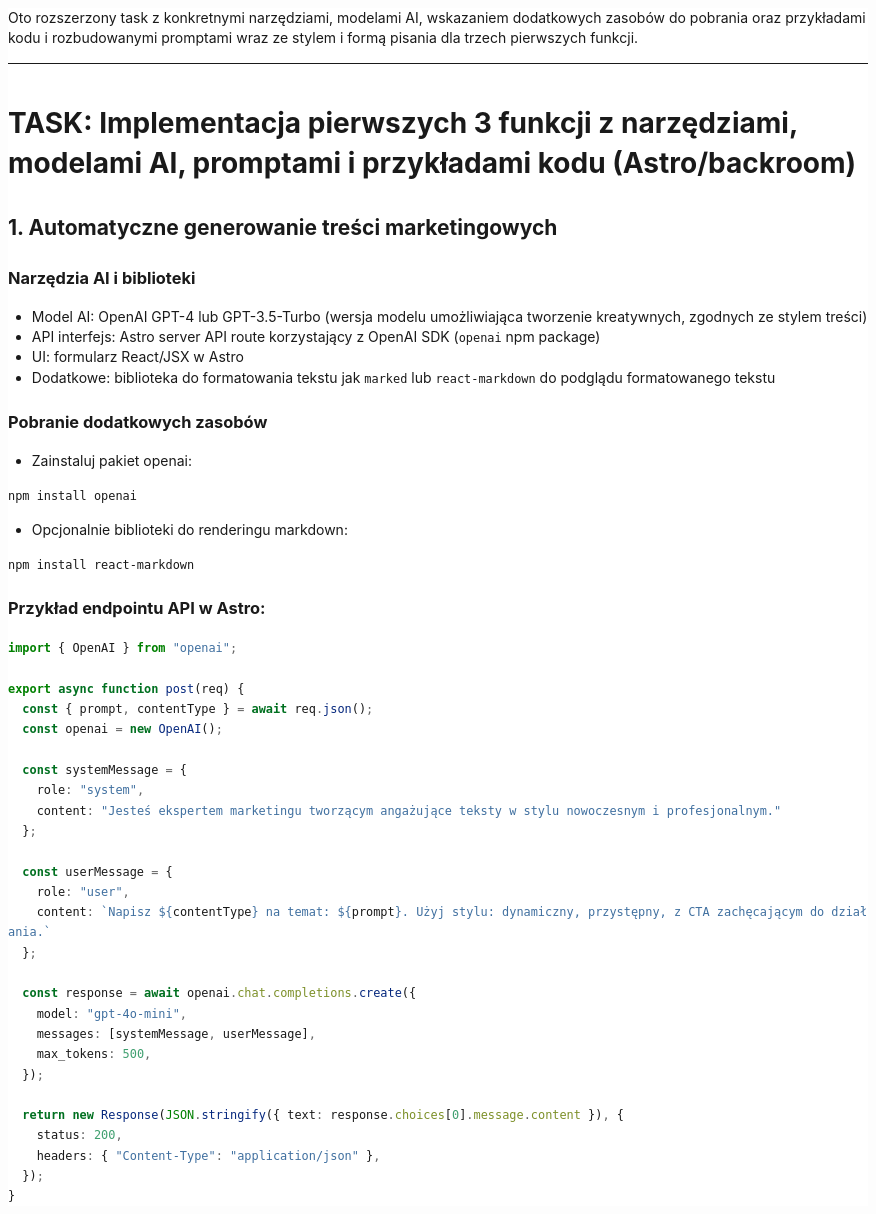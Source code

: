 Oto rozszerzony task z konkretnymi narzędziami, modelami AI, wskazaniem dodatkowych zasobów do pobrania oraz przykładami kodu i rozbudowanymi promptami wraz ze stylem i formą pisania dla trzech pierwszych funkcji.

***

# TASK: Implementacja pierwszych 3 funkcji z narzędziami, modelami AI, promptami i przykładami kodu (Astro/backroom)

## 1. Automatyczne generowanie treści marketingowych

### Narzędzia AI i biblioteki

- Model AI: OpenAI GPT-4 lub GPT-3.5-Turbo (wersja modelu umożliwiająca tworzenie kreatywnych, zgodnych ze stylem treści)
- API interfejs: Astro server API route korzystający z OpenAI SDK (`openai` npm package)
- UI: formularz React/JSX w Astro
- Dodatkowe: biblioteka do formatowania tekstu jak `marked` lub `react-markdown` do podglądu formatowanego tekstu

### Pobranie dodatkowych zasobów

- Zainstaluj pakiet openai:  
```
npm install openai
```
- Opcjonalnie biblioteki do renderingu markdown:
```
npm install react-markdown
```

### Przykład endpointu API w Astro:

```ts
import { OpenAI } from "openai";

export async function post(req) {
  const { prompt, contentType } = await req.json();
  const openai = new OpenAI();

  const systemMessage = {
    role: "system",
    content: "Jesteś ekspertem marketingu tworzącym angażujące teksty w stylu nowoczesnym i profesjonalnym."
  };

  const userMessage = {
    role: "user",
    content: `Napisz ${contentType} na temat: ${prompt}. Użyj stylu: dynamiczny, przystępny, z CTA zachęcającym do działania.`
  };

  const response = await openai.chat.completions.create({
    model: "gpt-4o-mini",
    messages: [systemMessage, userMessage],
    max_tokens: 500,
  });

  return new Response(JSON.stringify({ text: response.choices[0].message.content }), {
    status: 200,
    headers: { "Content-Type": "application/json" },
  });
}
```